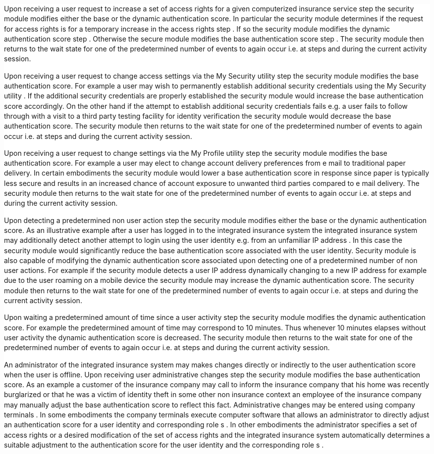 Upon receiving a user request to increase a set of access rights for a given computerized insurance service step the security module modifies either the base or the dynamic authentication score. In particular the security module determines if the request for access rights is for a temporary increase in the access rights step . If so the security module modifies the dynamic authentication score step . Otherwise the secure module modifies the base authentication score step . The security module then returns to the wait state for one of the predetermined number of events to again occur i.e. at steps and during the current activity session.

Upon receiving a user request to change access settings via the My Security utility step the security module modifies the base authentication score. For example a user may wish to permanently establish additional security credentials using the My Security utility . If the additional security credentials are properly established the security module would increase the base authentication score accordingly. On the other hand if the attempt to establish additional security credentials fails e.g. a user fails to follow through with a visit to a third party testing facility for identity verification the security module would decrease the base authentication score. The security module then returns to the wait state for one of the predetermined number of events to again occur i.e. at steps and during the current activity session.

Upon receiving a user request to change settings via the My Profile utility step the security module modifies the base authentication score. For example a user may elect to change account delivery preferences from e mail to traditional paper delivery. In certain embodiments the security module would lower a base authentication score in response since paper is typically less secure and results in an increased chance of account exposure to unwanted third parties compared to e mail delivery. The security module then returns to the wait state for one of the predetermined number of events to again occur i.e. at steps and during the current activity session.

Upon detecting a predetermined non user action step the security module modifies either the base or the dynamic authentication score. As an illustrative example after a user has logged in to the integrated insurance system the integrated insurance system may additionally detect another attempt to login using the user identity e.g. from an unfamiliar IP address . In this case the security module would significantly reduce the base authentication score associated with the user identity. Security module is also capable of modifying the dynamic authentication score associated upon detecting one of a predetermined number of non user actions. For example if the security module detects a user IP address dynamically changing to a new IP address for example due to the user roaming on a mobile device the security module may increase the dynamic authentication score. The security module then returns to the wait state for one of the predetermined number of events to again occur i.e. at steps and during the current activity session.

Upon waiting a predetermined amount of time since a user activity step the security module modifies the dynamic authentication score. For example the predetermined amount of time may correspond to 10 minutes. Thus whenever 10 minutes elapses without user activity the dynamic authentication score is decreased. The security module then returns to the wait state for one of the predetermined number of events to again occur i.e. at steps and during the current activity session.

An administrator of the integrated insurance system may makes changes directly or indirectly to the user authentication score when the user is offline. Upon receiving user administrative changes step the security module modifies the base authentication score. As an example a customer of the insurance company may call to inform the insurance company that his home was recently burglarized or that he was a victim of identity theft in some other non insurance context an employee of the insurance company may manually adjust the base authentication score to reflect this fact. Administrative changes may be entered using company terminals . In some embodiments the company terminals execute computer software that allows an administrator to directly adjust an authentication score for a user identity and corresponding role s . In other embodiments the administrator specifies a set of access rights or a desired modification of the set of access rights and the integrated insurance system automatically determines a suitable adjustment to the authentication score for the user identity and the corresponding role s .
